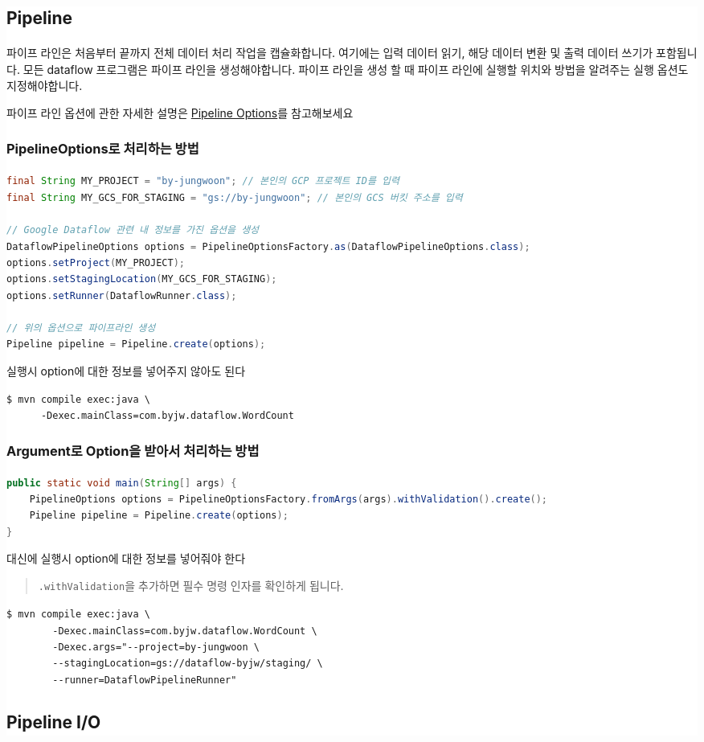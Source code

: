 ## Pipeline

파이프 라인은 처음부터 끝까지 전체 데이터 처리 작업을 캡슐화합니다. 여기에는 입력 데이터 읽기,
해당 데이터 변환 및 출력 데이터 쓰기가 포함됩니다. 모든 dataflow 프로그램은 파이프 라인을 생성해야합니다.
파이프 라인을 생성 할 때 파이프 라인에 실행할 위치와 방법을 알려주는 실행 옵션도 지정해야합니다.

파이프 라인 옵션에 관한 자세한 설명은
[Pipeline Options](https://cloud.google.com/dataflow/pipelines/specifying-exec-params)를
참고해보세요

### PipelineOptions로 처리하는 방법

```java
final String MY_PROJECT = "by-jungwoon"; // 본인의 GCP 프로젝트 ID를 입력
final String MY_GCS_FOR_STAGING = "gs://by-jungwoon"; // 본인의 GCS 버킷 주소를 입력

// Google Dataflow 관련 내 정보를 가진 옵션을 생성
DataflowPipelineOptions options = PipelineOptionsFactory.as(DataflowPipelineOptions.class);
options.setProject(MY_PROJECT);
options.setStagingLocation(MY_GCS_FOR_STAGING);
options.setRunner(DataflowRunner.class);

// 위의 옵션으로 파이프라인 생성
Pipeline pipeline = Pipeline.create(options);
```

실행시 option에 대한 정보를 넣어주지 않아도 된다

```
$ mvn compile exec:java \
      -Dexec.mainClass=com.byjw.dataflow.WordCount
```

### Argument로 Option을 받아서 처리하는 방법

```java
public static void main(String[] args) {
    PipelineOptions options = PipelineOptionsFactory.fromArgs(args).withValidation().create();
    Pipeline pipeline = Pipeline.create(options);
}
```

대신에 실행시 option에 대한 정보를 넣어줘야 한다

> `.withValidation`을 추가하면 필수 명령 인자를 확인하게 됩니다.

```
$ mvn compile exec:java \
        -Dexec.mainClass=com.byjw.dataflow.WordCount \
        -Dexec.args="--project=by-jungwoon \
        --stagingLocation=gs://dataflow-byjw/staging/ \
        --runner=DataflowPipelineRunner"
```


## Pipeline I/O
